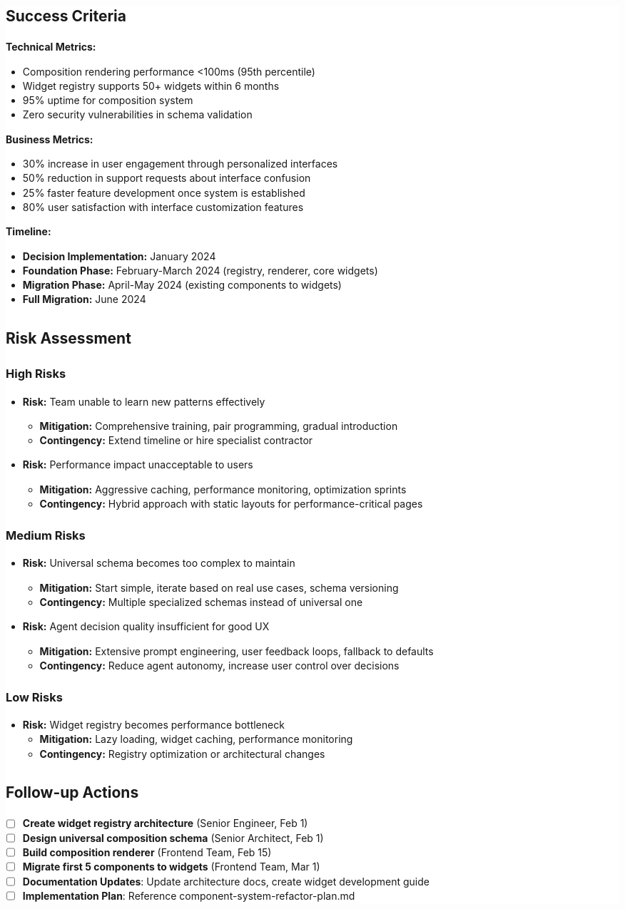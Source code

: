 ## Success Criteria

**Technical Metrics:**
- Composition rendering performance <100ms (95th percentile)
- Widget registry supports 50+ widgets within 6 months
- 95% uptime for composition system
- Zero security vulnerabilities in schema validation

**Business Metrics:**
- 30% increase in user engagement through personalized interfaces
- 50% reduction in support requests about interface confusion
- 25% faster feature development once system is established
- 80% user satisfaction with interface customization features

**Timeline:**
- **Decision Implementation:** January 2024
- **Foundation Phase:** February-March 2024 (registry, renderer, core widgets)
- **Migration Phase:** April-May 2024 (existing components to widgets)
- **Full Migration:** June 2024

## Risk Assessment

### High Risks
- **Risk:** Team unable to learn new patterns effectively
  - **Mitigation:** Comprehensive training, pair programming, gradual introduction
  - **Contingency:** Extend timeline or hire specialist contractor

- **Risk:** Performance impact unacceptable to users
  - **Mitigation:** Aggressive caching, performance monitoring, optimization sprints
  - **Contingency:** Hybrid approach with static layouts for performance-critical pages

### Medium Risks
- **Risk:** Universal schema becomes too complex to maintain
  - **Mitigation:** Start simple, iterate based on real use cases, schema versioning
  - **Contingency:** Multiple specialized schemas instead of universal one

- **Risk:** Agent decision quality insufficient for good UX
  - **Mitigation:** Extensive prompt engineering, user feedback loops, fallback to defaults
  - **Contingency:** Reduce agent autonomy, increase user control over decisions

### Low Risks
- **Risk:** Widget registry becomes performance bottleneck
  - **Mitigation:** Lazy loading, widget caching, performance monitoring
  - **Contingency:** Registry optimization or architectural changes

## Follow-up Actions

- [ ] **Create widget registry architecture** (Senior Engineer, Feb 1)
- [ ] **Design universal composition schema** (Senior Architect, Feb 1)
- [ ] **Build composition renderer** (Frontend Team, Feb 15)
- [ ] **Migrate first 5 components to widgets** (Frontend Team, Mar 1)
- [ ] **Documentation Updates**: Update architecture docs, create widget development guide
- [ ] **Implementation Plan**: Reference component-system-refactor-plan.md
